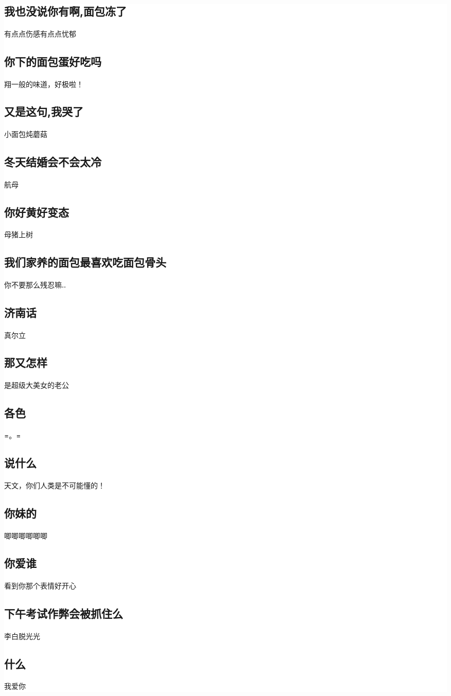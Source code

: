 ## 我也没说你有啊,面包冻了
有点点伤感有点点忧郁

## 你下的面包蛋好吃吗
翔一般的味道，好极啦！

## 又是这句,我哭了
小面包炖蘑菇

## 冬天结婚会不会太冷
航母

## 你好黄好变态
母猪上树

## 我们家养的面包最喜欢吃面包骨头
你不要那么残忍嘛..

## 济南话
真尔立

## 那又怎样
是超级大美女的老公

## 各色
=。=

## 说什么
天文，你们人类是不可能懂的！

## 你妹的
唧唧唧唧唧唧

## 你爱谁
看到你那个表情好开心

## 下午考试作弊会被抓住么
李白脱光光

## 什么
我爱你
